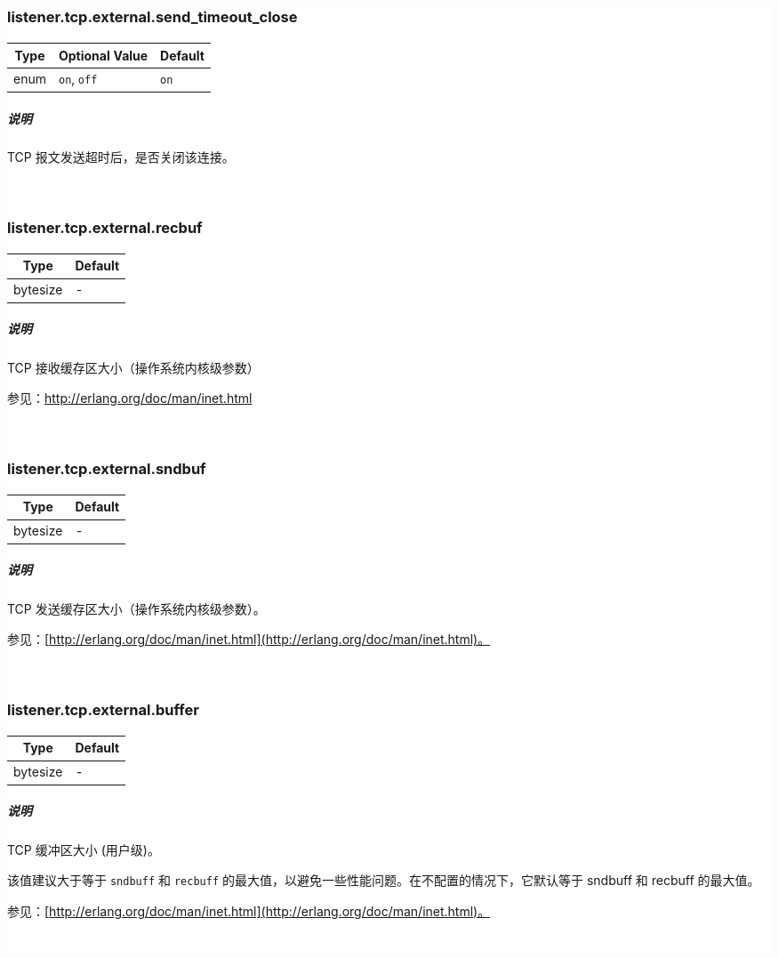 ### listener.tcp.external.send_timeout_close

| Type    | Optional Value | Default |
| ------- | -------------- | ------- |
| enum    | `on`, `off`    | `on`    |

##### 说明

TCP 报文发送超时后，是否关闭该连接。

<br />

### listener.tcp.external.recbuf

| Type     | Default |
| -------- | ------- |
| bytesize | -       |

##### 说明

TCP 接收缓存区大小（操作系统内核级参数）

参见：http://erlang.org/doc/man/inet.html

<br />

### listener.tcp.external.sndbuf

| Type     | Default |
| -------- | ------- |
| bytesize | -       |

##### 说明

TCP 发送缓存区大小（操作系统内核级参数）。

参见：[http://erlang.org/doc/man/inet.html](http://erlang.org/doc/man/inet.html)。

<br />

### listener.tcp.external.buffer

| Type     | Default |
| -------- | ------- |
| bytesize | -       |

##### 说明

TCP 缓冲区大小 (用户级)。

该值建议大于等于 `sndbuff` 和 `recbuff` 的最大值，以避免一些性能问题。在不配置的情况下，它默认等于 sndbuff 和 recbuff 的最大值。

参见：[http://erlang.org/doc/man/inet.html](http://erlang.org/doc/man/inet.html)。

<br />
